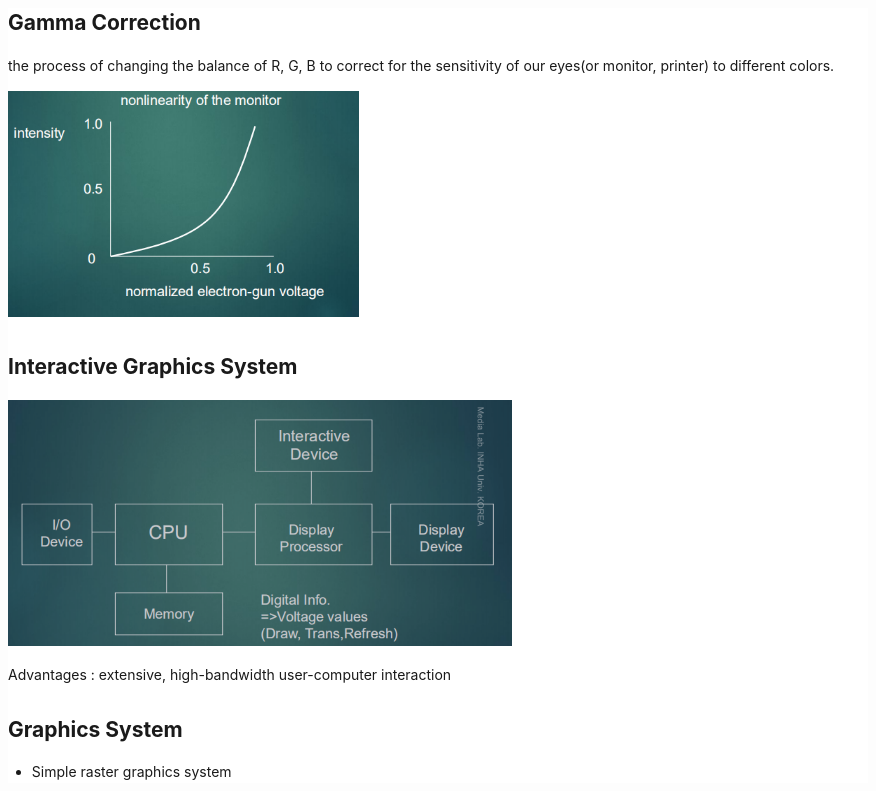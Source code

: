 ## Gamma Correction

the process of changing the balance of R, G, B to correct for the sensitivity of our eyes(or monitor, printer) to different colors.

<img src="Resources/56.png" style="zoom:70%;" />

## Interactive Graphics System

<img src="Resources/57.png" style="zoom:70%;" />

Advantages : extensive, high-bandwidth user-computer interaction

## Graphics System

- Simple raster graphics system
